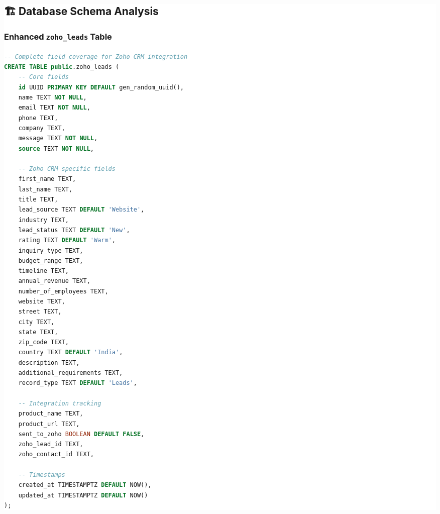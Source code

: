 ## 🏗️ Database Schema Analysis

### **Enhanced `zoho_leads` Table**
```sql
-- Complete field coverage for Zoho CRM integration
CREATE TABLE public.zoho_leads (
    -- Core fields
    id UUID PRIMARY KEY DEFAULT gen_random_uuid(),
    name TEXT NOT NULL,
    email TEXT NOT NULL,
    phone TEXT,
    company TEXT,
    message TEXT NOT NULL,
    source TEXT NOT NULL,
    
    -- Zoho CRM specific fields
    first_name TEXT,
    last_name TEXT,
    title TEXT,
    lead_source TEXT DEFAULT 'Website',
    industry TEXT,
    lead_status TEXT DEFAULT 'New',
    rating TEXT DEFAULT 'Warm',
    inquiry_type TEXT,
    budget_range TEXT,
    timeline TEXT,
    annual_revenue TEXT,
    number_of_employees TEXT,
    website TEXT,
    street TEXT,
    city TEXT,
    state TEXT,
    zip_code TEXT,
    country TEXT DEFAULT 'India',
    description TEXT,
    additional_requirements TEXT,
    record_type TEXT DEFAULT 'Leads',
    
    -- Integration tracking
    product_name TEXT,
    product_url TEXT,
    sent_to_zoho BOOLEAN DEFAULT FALSE,
    zoho_lead_id TEXT,
    zoho_contact_id TEXT,
    
    -- Timestamps
    created_at TIMESTAMPTZ DEFAULT NOW(),
    updated_at TIMESTAMPTZ DEFAULT NOW()
);
```
